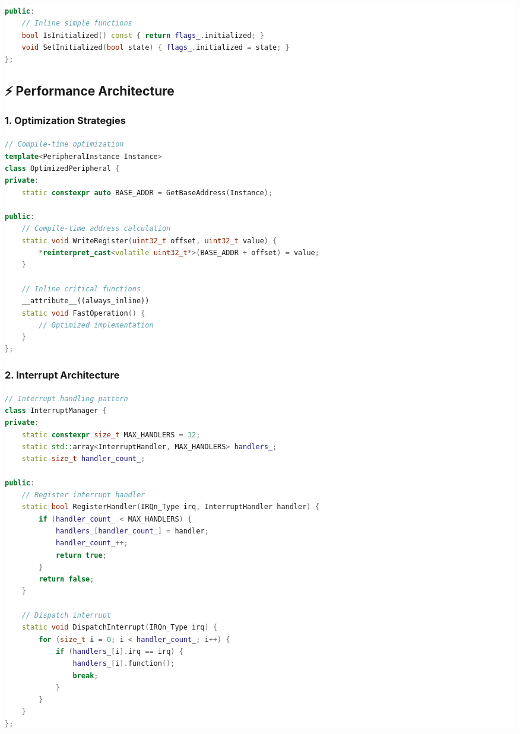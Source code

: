 ```cpp
public:
    // Inline simple functions
    bool IsInitialized() const { return flags_.initialized; }
    void SetInitialized(bool state) { flags_.initialized = state; }
};
```

## ⚡ Performance Architecture

### 1. Optimization Strategies
```cpp
// Compile-time optimization
template<PeripheralInstance Instance>
class OptimizedPeripheral {
private:
    static constexpr auto BASE_ADDR = GetBaseAddress(Instance);
    
public:
    // Compile-time address calculation
    static void WriteRegister(uint32_t offset, uint32_t value) {
        *reinterpret_cast<volatile uint32_t*>(BASE_ADDR + offset) = value;
    }
    
    // Inline critical functions
    __attribute__((always_inline))
    static void FastOperation() {
        // Optimized implementation
    }
};
```

### 2. Interrupt Architecture
```cpp
// Interrupt handling pattern
class InterruptManager {
private:
    static constexpr size_t MAX_HANDLERS = 32;
    static std::array<InterruptHandler, MAX_HANDLERS> handlers_;
    static size_t handler_count_;
    
public:
    // Register interrupt handler
    static bool RegisterHandler(IRQn_Type irq, InterruptHandler handler) {
        if (handler_count_ < MAX_HANDLERS) {
            handlers_[handler_count_] = handler;
            handler_count_++;
            return true;
        }
        return false;
    }
    
    // Dispatch interrupt
    static void DispatchInterrupt(IRQn_Type irq) {
        for (size_t i = 0; i < handler_count_; i++) {
            if (handlers_[i].irq == irq) {
                handlers_[i].function();
                break;
            }
        }
    }
};
```

